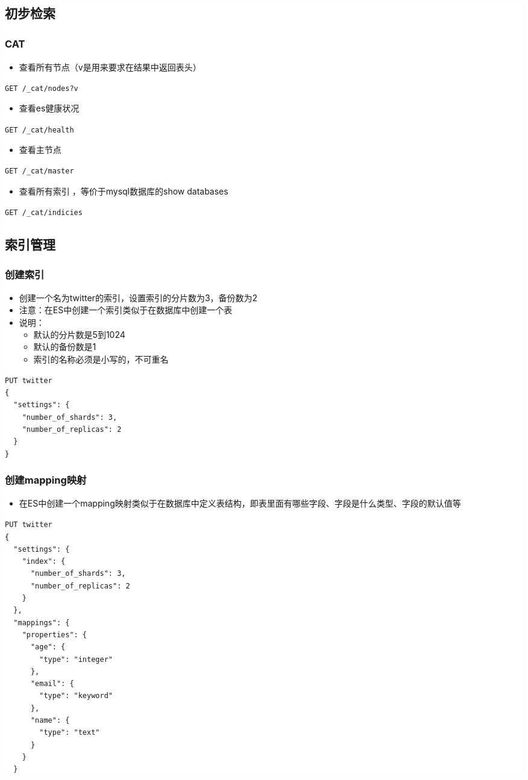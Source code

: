 ## 初步检索

### CAT
- 查看所有节点（v是用来要求在结果中返回表头）
```
GET /_cat/nodes?v
```
- 查看es健康状况
```
GET /_cat/health
```
- 查看主节点
```
GET /_cat/master
```
- 查看所有索引 ，等价于mysql数据库的show databases
```
GET /_cat/indicies
```

## 索引管理

### 创建索引
- 创建一个名为twitter的索引，设置索引的分片数为3，备份数为2
- 注意：在ES中创建一个索引类似于在数据库中创建一个表
- 说明：
    - 默认的分片数是5到1024
    - 默认的备份数是1
    - 索引的名称必须是小写的，不可重名

```
PUT twitter
{
  "settings": {
    "number_of_shards": 3,
    "number_of_replicas": 2
  }
}
```

### 创建mapping映射
- 在ES中创建一个mapping映射类似于在数据库中定义表结构，即表里面有哪些字段、字段是什么类型、字段的默认值等
```
PUT twitter
{
  "settings": {
    "index": {
      "number_of_shards": 3,
      "number_of_replicas": 2
    }
  },
  "mappings": {
    "properties": {
      "age": {
        "type": "integer"
      },
      "email": {
        "type": "keyword"
      },
      "name": {
        "type": "text"
      }
    }
  }
```